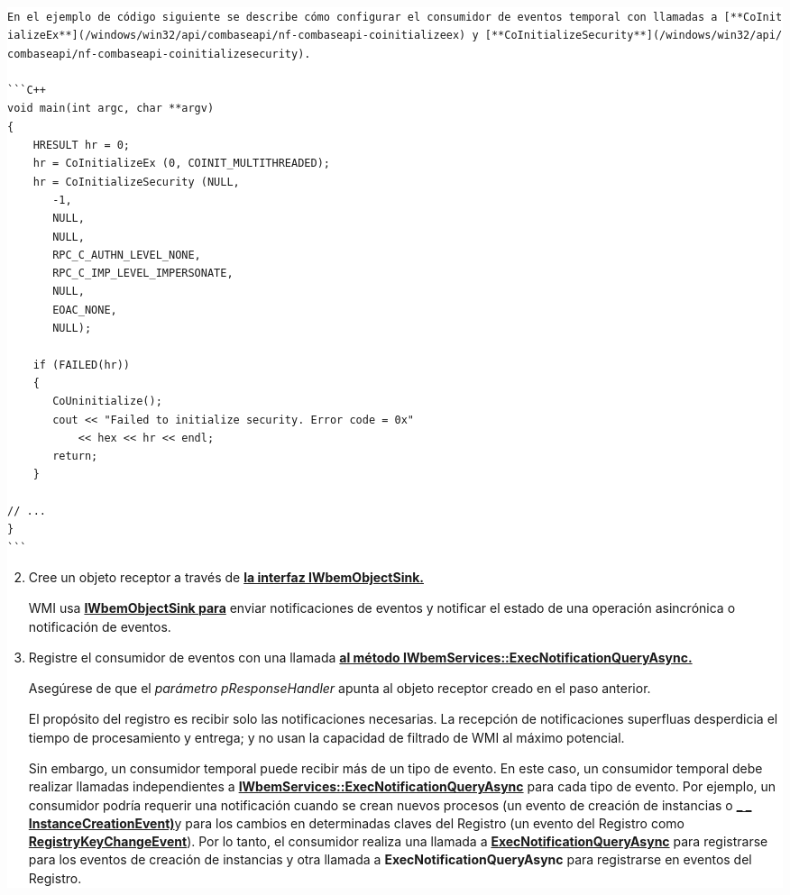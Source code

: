     En el ejemplo de código siguiente se describe cómo configurar el consumidor de eventos temporal con llamadas a [**CoInitializeEx**](/windows/win32/api/combaseapi/nf-combaseapi-coinitializeex) y [**CoInitializeSecurity**](/windows/win32/api/combaseapi/nf-combaseapi-coinitializesecurity).

    ```C++
    void main(int argc, char **argv)
    {
        HRESULT hr = 0;
        hr = CoInitializeEx (0, COINIT_MULTITHREADED);
        hr = CoInitializeSecurity (NULL, 
           -1, 
           NULL, 
           NULL,   
           RPC_C_AUTHN_LEVEL_NONE, 
           RPC_C_IMP_LEVEL_IMPERSONATE, 
           NULL,
           EOAC_NONE,
           NULL); 

        if (FAILED(hr))
        {
           CoUninitialize();
           cout << "Failed to initialize security. Error code = 0x"
               << hex << hr << endl;
           return;
        }

    // ...
    }
    ```

    

2.  Cree un objeto receptor a través de [**la interfaz IWbemObjectSink.**](iwbemobjectsink.md)

    WMI usa [**IWbemObjectSink para**](iwbemobjectsink.md) enviar notificaciones de eventos y notificar el estado de una operación asincrónica o notificación de eventos.

3.  Registre el consumidor de eventos con una llamada [**al método IWbemServices::ExecNotificationQueryAsync.**](/windows/desktop/api/WbemCli/nf-wbemcli-iwbemservices-execnotificationqueryasync)

    Asegúrese de que el *parámetro pResponseHandler* apunta al objeto receptor creado en el paso anterior.

    El propósito del registro es recibir solo las notificaciones necesarias. La recepción de notificaciones superfluas desperdicia el tiempo de procesamiento y entrega; y no usan la capacidad de filtrado de WMI al máximo potencial.

    Sin embargo, un consumidor temporal puede recibir más de un tipo de evento. En este caso, un consumidor temporal debe realizar llamadas independientes a [**IWbemServices::ExecNotificationQueryAsync**](/windows/desktop/api/WbemCli/nf-wbemcli-iwbemservices-execnotificationqueryasync) para cada tipo de evento. Por ejemplo, un consumidor podría requerir una notificación cuando se crean nuevos procesos (un evento de creación de instancias o [**\_ \_ InstanceCreationEvent)**](--instancecreationevent.md)y para los cambios en determinadas claves del Registro (un evento del Registro como [**RegistryKeyChangeEvent**](/previous-versions/windows/desktop/regprov/registrykeychangeevent)). Por lo tanto, el consumidor realiza una llamada a [**ExecNotificationQueryAsync**](swbemservices-execnotificationqueryasync.md) para registrarse para los eventos de creación de instancias y otra llamada a **ExecNotificationQueryAsync** para registrarse en eventos del Registro.
